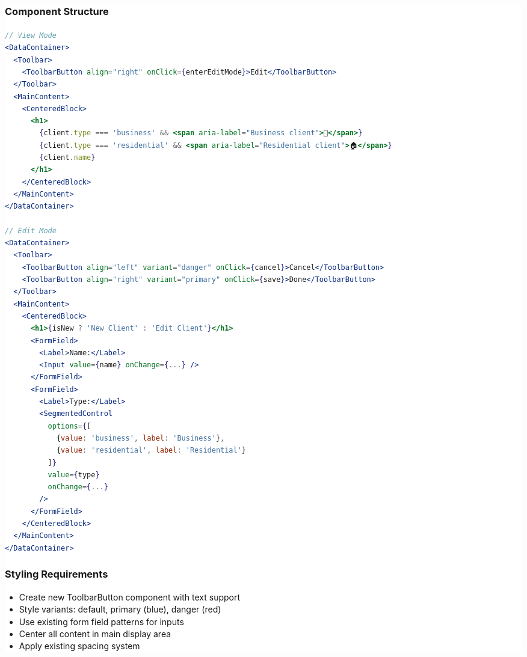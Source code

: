### Component Structure
```jsx
// View Mode
<DataContainer>
  <Toolbar>
    <ToolbarButton align="right" onClick={enterEditMode}>Edit</ToolbarButton>
  </Toolbar>
  <MainContent>
    <CenteredBlock>
      <h1>
        {client.type === 'business' && <span aria-label="Business client">🏢</span>}
        {client.type === 'residential' && <span aria-label="Residential client">🏠</span>}
        {client.name}
      </h1>
    </CenteredBlock>
  </MainContent>
</DataContainer>

// Edit Mode
<DataContainer>
  <Toolbar>
    <ToolbarButton align="left" variant="danger" onClick={cancel}>Cancel</ToolbarButton>
    <ToolbarButton align="right" variant="primary" onClick={save}>Done</ToolbarButton>
  </Toolbar>
  <MainContent>
    <CenteredBlock>
      <h1>{isNew ? 'New Client' : 'Edit Client'}</h1>
      <FormField>
        <Label>Name:</Label>
        <Input value={name} onChange={...} />
      </FormField>
      <FormField>
        <Label>Type:</Label>
        <SegmentedControl 
          options={[
            {value: 'business', label: 'Business'},
            {value: 'residential', label: 'Residential'}
          ]}
          value={type}
          onChange={...}
        />
      </FormField>
    </CenteredBlock>
  </MainContent>
</DataContainer>
```

### Styling Requirements
- Create new ToolbarButton component with text support
- Style variants: default, primary (blue), danger (red)
- Use existing form field patterns for inputs
- Center all content in main display area
- Apply existing spacing system

